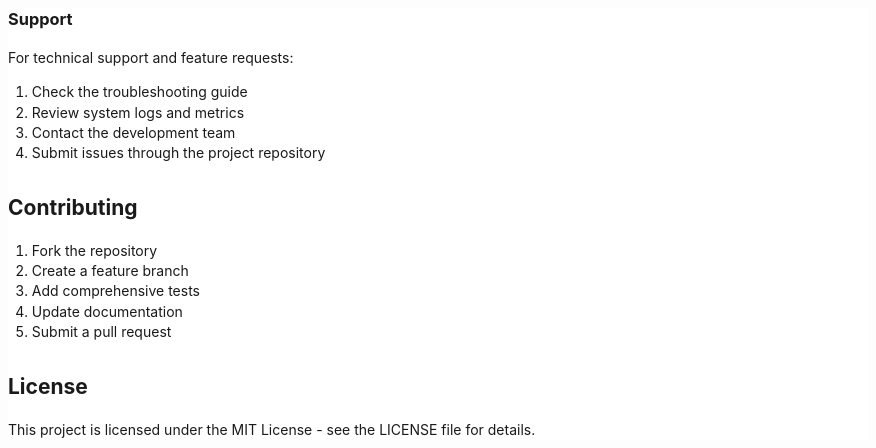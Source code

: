 ### Support

For technical support and feature requests:
1. Check the troubleshooting guide
2. Review system logs and metrics
3. Contact the development team
4. Submit issues through the project repository

## Contributing

1. Fork the repository
2. Create a feature branch
3. Add comprehensive tests
4. Update documentation
5. Submit a pull request

## License

This project is licensed under the MIT License - see the LICENSE file for details.